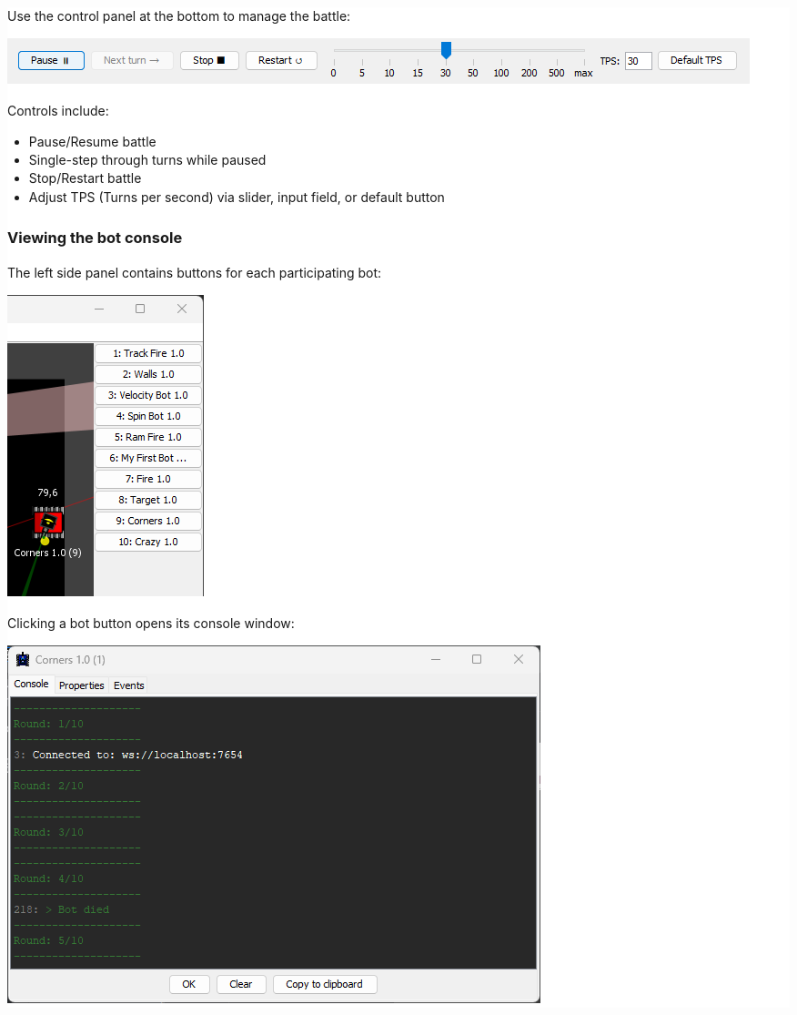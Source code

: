 
Use the control panel at the bottom to manage the battle:

![Control Panel](../images/gui/control-panel.png)

Controls include:

- Pause/Resume battle
- Single-step through turns while paused
- Stop/Restart battle
- Adjust TPS (Turns per second) via slider, input field, or default button

### Viewing the bot console

The left side panel contains buttons for each participating bot:

![Side Panel](../images/gui/side-panel.png)

Clicking a bot button opens its console window:

![Bot Console](../images/gui/bot-console.png)
